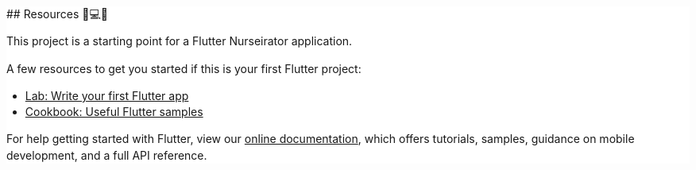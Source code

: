 </p>
## Resources 📜💻👀

This project is a starting point for a Flutter Nurseirator application.

A few resources to get you started if this is your first Flutter project:

- [Lab: Write your first Flutter app](https://flutter.dev/docs/get-started/codelab)
- [Cookbook: Useful Flutter samples](https://flutter.dev/docs/cookbook)

For help getting started with Flutter, view our
[online documentation](https://flutter.dev/docs), which offers tutorials,
samples, guidance on mobile development, and a full API reference.
